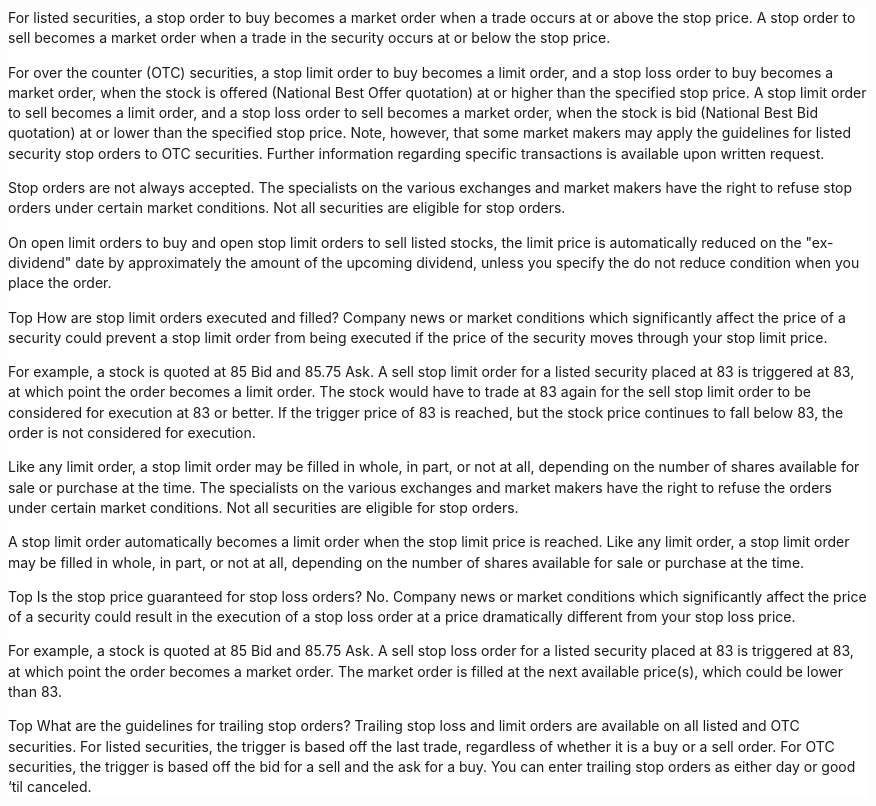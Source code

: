 For listed securities, a stop order to buy becomes a market order when a trade occurs at or above the stop price. A stop order to sell becomes a market order when a trade in the security occurs at or below the stop price.

For over the counter (OTC) securities, a stop limit order to buy becomes a limit order, and a stop loss order to buy becomes a market order, when the stock is offered (National Best Offer quotation) at or higher than the specified stop price. A stop limit order to sell becomes a limit order, and a stop loss order to sell becomes a market order, when the stock is bid (National Best Bid quotation) at or lower than the specified stop price. Note, however, that some market makers may apply the guidelines for listed security stop orders to OTC securities. Further information regarding specific transactions is available upon written request.

Stop orders are not always accepted. The specialists on the various exchanges and market makers have the right to refuse stop orders under certain market conditions. Not all securities are eligible for stop orders.

On open limit orders to buy and open stop limit orders to sell listed stocks, the limit price is automatically reduced on the "ex-dividend" date by approximately the amount of the upcoming dividend, unless you specify the do not reduce condition when you place the order.

Top
How are stop limit orders executed and filled?
Company news or market conditions which significantly affect the price of a security could prevent a stop limit order from being executed if the price of the security moves through your stop limit price.

For example, a stock is quoted at 85 Bid and 85.75 Ask. A sell stop limit order for a listed security placed at 83 is triggered at 83, at which point the order becomes a limit order. The stock would have to trade at 83 again for the sell stop limit order to be considered for execution at 83 or better. If the trigger price of 83 is reached, but the stock price continues to fall below 83, the order is not considered for execution.

Like any limit order, a stop limit order may be filled in whole, in part, or not at all, depending on the number of shares available for sale or purchase at the time. The specialists on the various exchanges and market makers have the right to refuse the orders under certain market conditions. Not all securities are eligible for stop orders.

A stop limit order automatically becomes a limit order when the stop limit price is reached. Like any limit order, a stop limit order may be filled in whole, in part, or not at all, depending on the number of shares available for sale or purchase at the time.

Top
Is the stop price guaranteed for stop loss orders?
No. Company news or market conditions which significantly affect the price of a security could result in the execution of a stop loss order at a price dramatically different from your stop loss price.

For example, a stock is quoted at 85 Bid and 85.75 Ask. A sell stop loss order for a listed security placed at 83 is triggered at 83, at which point the order becomes a market order. The market order is filled at the next available price(s), which could be lower than 83.

Top
What are the guidelines for trailing stop orders?
Trailing stop loss and limit orders are available on all listed and OTC securities. For listed securities, the trigger is based off the last trade, regardless of whether it is a buy or a sell order. For OTC securities, the trigger is based off the bid for a sell and the ask for a buy. You can enter trailing stop orders as either day or good ‘til canceled.
